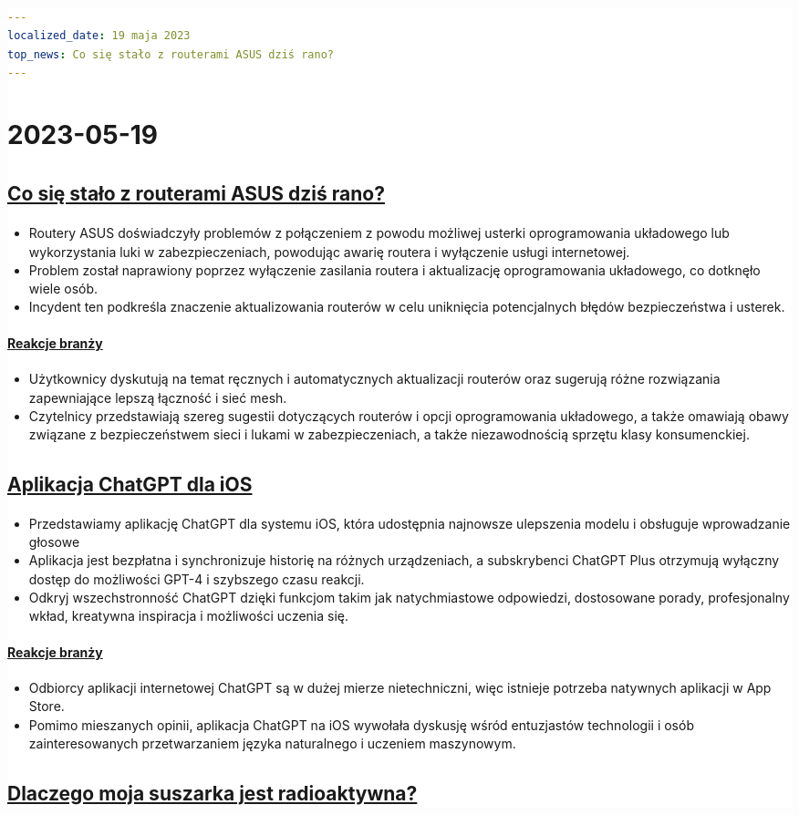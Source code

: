 ```yaml
---
localized_date: 19 maja 2023
top_news: Co się stało z routerami ASUS dziś rano?
---
```


# 2023-05-19

## [Co się stało z routerami ASUS dziś rano?](https://www.downtowndougbrown.com/2023/05/what-happened-with-asus-routers-this-morning/)

- Routery ASUS doświadczyły problemów z połączeniem z powodu możliwej usterki oprogramowania układowego lub wykorzystania luki w zabezpieczeniach, powodując awarię routera i wyłączenie usługi internetowej.
- Problem został naprawiony poprzez wyłączenie zasilania routera i aktualizację oprogramowania układowego, co dotknęło wiele osób.
- Incydent ten podkreśla znaczenie aktualizowania routerów w celu uniknięcia potencjalnych błędów bezpieczeństwa i usterek.

#### [Reakcje branży](http://news.ycombinator.com/item?id=35983866)

- Użytkownicy dyskutują na temat ręcznych i automatycznych aktualizacji routerów oraz sugerują różne rozwiązania zapewniające lepszą łączność i sieć mesh.
- Czytelnicy przedstawiają szereg sugestii dotyczących routerów i opcji oprogramowania układowego, a także omawiają obawy związane z bezpieczeństwem sieci i lukami w zabezpieczeniach, a także niezawodnością sprzętu klasy konsumenckiej.

## [Aplikacja ChatGPT dla iOS](https://openai.com/blog/introducing-the-chatgpt-app-for-ios)

- Przedstawiamy aplikację ChatGPT dla systemu iOS, która udostępnia najnowsze ulepszenia modelu i obsługuje wprowadzanie głosowe
- Aplikacja jest bezpłatna i synchronizuje historię na różnych urządzeniach, a subskrybenci ChatGPT Plus otrzymują wyłączny dostęp do możliwości GPT-4 i szybszego czasu reakcji.
- Odkryj wszechstronność ChatGPT dzięki funkcjom takim jak natychmiastowe odpowiedzi, dostosowane porady, profesjonalny wkład, kreatywna inspiracja i możliwości uczenia się.

#### [Reakcje branży](http://news.ycombinator.com/item?id=35990552)

- Odbiorcy aplikacji internetowej ChatGPT są w dużej mierze nietechniczni, więc istnieje potrzeba natywnych aplikacji w App Store.
- Pomimo mieszanych opinii, aplikacja ChatGPT na iOS wywołała dyskusję wśród entuzjastów technologii i osób zainteresowanych przetwarzaniem języka naturalnego i uczeniem maszynowym.

## [Dlaczego moja suszarka jest radioaktywna?](https://physics.stackexchange.com/questions/764460/why-is-my-dryer-radioactive)
